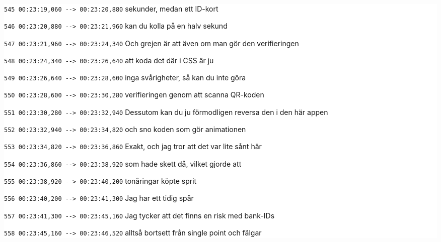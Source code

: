 

`545 00:23:19,060 --> 00:23:20,880`
sekunder, medan ett ID-kort



`546 00:23:20,880 --> 00:23:21,960`
kan du kolla på en halv sekund



`547 00:23:21,960 --> 00:23:24,340`
Och grejen är att även om man gör den verifieringen



`548 00:23:24,340 --> 00:23:26,640`
att koda det där i CSS är ju



`549 00:23:26,640 --> 00:23:28,600`
inga svårigheter, så kan du inte göra



`550 00:23:28,600 --> 00:23:30,280`
verifieringen genom att scanna QR-koden



`551 00:23:30,280 --> 00:23:32,940`
Dessutom kan du ju förmodligen reversa den i den här appen



`552 00:23:32,940 --> 00:23:34,820`
och sno koden som gör animationen



`553 00:23:34,820 --> 00:23:36,860`
Exakt, och jag tror att det var lite sånt här



`554 00:23:36,860 --> 00:23:38,920`
som hade skett då, vilket gjorde att



`555 00:23:38,920 --> 00:23:40,200`
tonåringar köpte sprit



`556 00:23:40,200 --> 00:23:41,300`
Jag har ett tidig spår



`557 00:23:41,300 --> 00:23:45,160`
Jag tycker att det finns en risk med bank-IDs



`558 00:23:45,160 --> 00:23:46,520`
alltså bortsett från single point och fälgar
